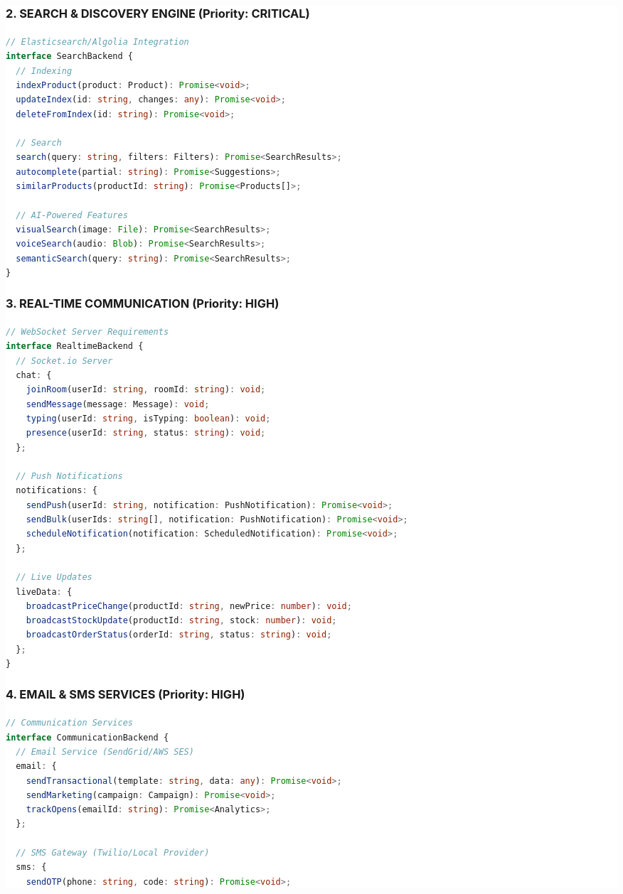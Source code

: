 ### **2. SEARCH & DISCOVERY ENGINE (Priority: CRITICAL)**
```typescript
// Elasticsearch/Algolia Integration
interface SearchBackend {
  // Indexing
  indexProduct(product: Product): Promise<void>;
  updateIndex(id: string, changes: any): Promise<void>;
  deleteFromIndex(id: string): Promise<void>;
  
  // Search
  search(query: string, filters: Filters): Promise<SearchResults>;
  autocomplete(partial: string): Promise<Suggestions>;
  similarProducts(productId: string): Promise<Products[]>;
  
  // AI-Powered Features
  visualSearch(image: File): Promise<SearchResults>;
  voiceSearch(audio: Blob): Promise<SearchResults>;
  semanticSearch(query: string): Promise<SearchResults>;
}
```

### **3. REAL-TIME COMMUNICATION (Priority: HIGH)**
```typescript
// WebSocket Server Requirements
interface RealtimeBackend {
  // Socket.io Server
  chat: {
    joinRoom(userId: string, roomId: string): void;
    sendMessage(message: Message): void;
    typing(userId: string, isTyping: boolean): void;
    presence(userId: string, status: string): void;
  };
  
  // Push Notifications
  notifications: {
    sendPush(userId: string, notification: PushNotification): Promise<void>;
    sendBulk(userIds: string[], notification: PushNotification): Promise<void>;
    scheduleNotification(notification: ScheduledNotification): Promise<void>;
  };
  
  // Live Updates
  liveData: {
    broadcastPriceChange(productId: string, newPrice: number): void;
    broadcastStockUpdate(productId: string, stock: number): void;
    broadcastOrderStatus(orderId: string, status: string): void;
  };
}
```

### **4. EMAIL & SMS SERVICES (Priority: HIGH)**
```typescript
// Communication Services
interface CommunicationBackend {
  // Email Service (SendGrid/AWS SES)
  email: {
    sendTransactional(template: string, data: any): Promise<void>;
    sendMarketing(campaign: Campaign): Promise<void>;
    trackOpens(emailId: string): Promise<Analytics>;
  };
  
  // SMS Gateway (Twilio/Local Provider)
  sms: {
    sendOTP(phone: string, code: string): Promise<void>;
```